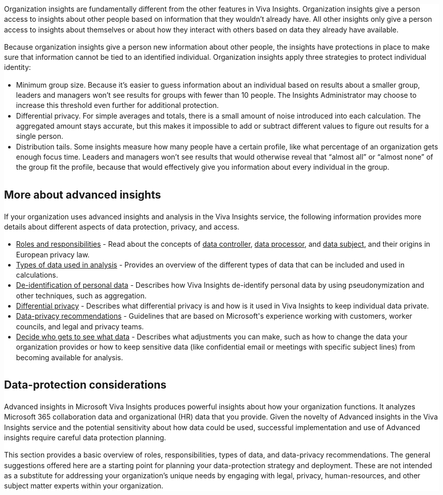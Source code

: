 Organization insights are fundamentally different from the other features in Viva Insights. Organization insights give a person access to insights about other people based on information that they wouldn’t already have. All other insights only give a person access to insights about themselves or about how they interact with others based on data they already have available. 

Because organization insights give a person new information about other people, the insights have protections in place to make sure that information cannot be tied to an identified individual. Organization insights apply three strategies to protect individual identity:

* Minimum group size. Because it’s easier to guess information about an individual based on results about a smaller group, leaders and managers won’t see results for groups with fewer than 10 people. The Insights Administrator may choose to increase this threshold even further for additional protection.
* Differential privacy. For simple averages and totals, there is a small amount of noise introduced into each calculation. The aggregated amount stays accurate, but this makes it impossible to add or subtract different values to figure out results for a single person.
* Distribution tails. Some insights measure how many people have a certain profile, like what percentage of an organization gets enough focus time. Leaders and managers won’t see results that would otherwise reveal that “almost all” or “almost none” of the group fit the profile, because that would effectively give you information about every individual in the group.

## More about advanced insights

If your organization uses advanced insights and analysis in the Viva Insights service, the following information provides more details about different aspects of data protection, privacy, and access.

* [Roles and responsibilities](#roles-and-responsibilities) - Read about the concepts of [data controller](#data-controller), [data processor](#data-processor), and [data subject](#data-subject), and their origins in European privacy law.
* [Types of data used in analysis](#types-of-data-used-in-analysis) - Provides an overview of the different types of data that can be included and used in calculations.
* [De-identification of personal data](#de-identification-of-personal-data) - Describes how Viva Insights de-identify personal data by using pseudonymization and other techniques, such as aggregation.
* [Differential privacy](#differential-privacy) - Describes what differential privacy is and how is it used in Viva Insights to keep individual data private.
* [Data-privacy recommendations](#data-privacy-recommendations) - Guidelines that are based on Microsoft's experience working with customers, worker councils, and legal and privacy teams.
* [Decide who gets to see what data](#decide-who-gets-to-see-what-data) - Describes what adjustments you can make, such as how to change the data your organization provides or how to keep sensitive data (like confidential email or meetings with specific subject lines) from becoming available for analysis.

## Data-protection considerations

Advanced insights in Microsoft Viva Insights produces powerful insights about how your organization functions. It analyzes Microsoft 365 collaboration data and organizational (HR) data that you provide. Given the novelty of Advanced insights in the Viva Insights service and the potential sensitivity about how data could be used, successful implementation and use of Advanced insights require careful data protection planning.

This section provides a basic overview of roles, responsibilities, types of data, and data-privacy recommendations. The general suggestions offered here are a starting point for planning your data-protection strategy and deployment. These are not intended as a substitute for addressing your organization’s unique needs by engaging with legal, privacy, human-resources, and other subject matter experts within your organization.
